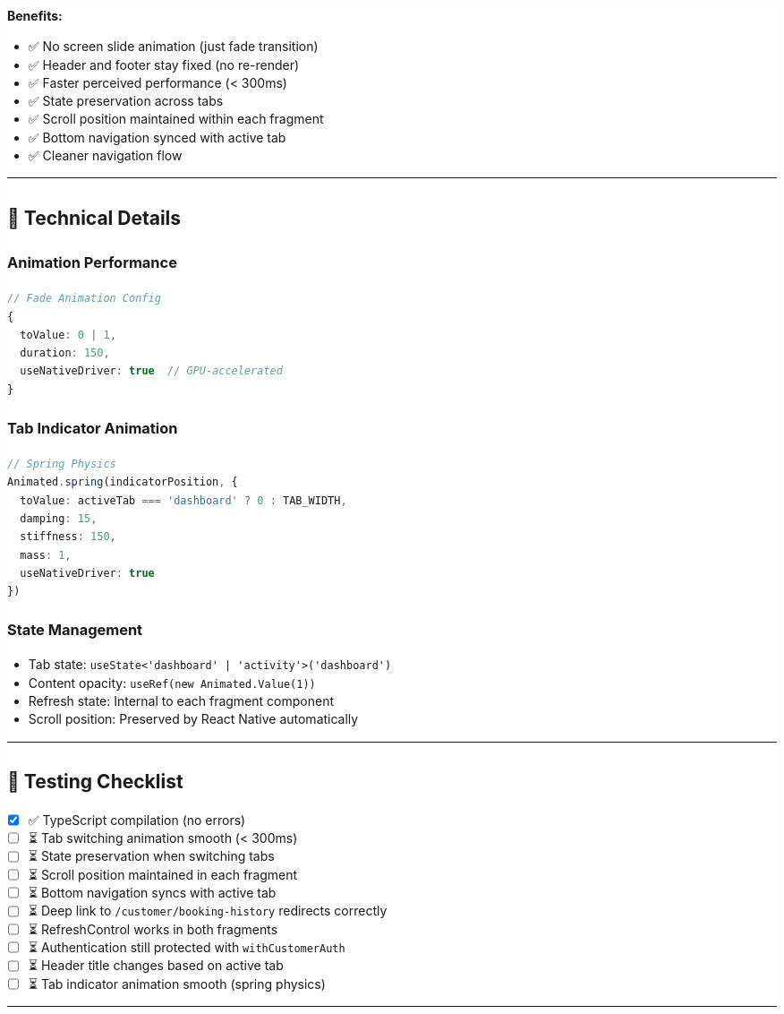**Benefits:**
- ✅ No screen slide animation (just fade transition)
- ✅ Header and footer stay fixed (no re-render)
- ✅ Faster perceived performance (< 300ms)
- ✅ State preservation across tabs
- ✅ Scroll position maintained within each fragment
- ✅ Bottom navigation synced with active tab
- ✅ Cleaner navigation flow

---

## 🔧 Technical Details

### Animation Performance
```typescript
// Fade Animation Config
{
  toValue: 0 | 1,
  duration: 150,
  useNativeDriver: true  // GPU-accelerated
}
```

### Tab Indicator Animation
```typescript
// Spring Physics
Animated.spring(indicatorPosition, {
  toValue: activeTab === 'dashboard' ? 0 : TAB_WIDTH,
  damping: 15,
  stiffness: 150,
  mass: 1,
  useNativeDriver: true
})
```

### State Management
- Tab state: `useState<'dashboard' | 'activity'>('dashboard')`
- Content opacity: `useRef(new Animated.Value(1))`
- Refresh state: Internal to each fragment component
- Scroll position: Preserved by React Native automatically

---

## 🧪 Testing Checklist

- [x] ✅ TypeScript compilation (no errors)
- [ ] ⏳ Tab switching animation smooth (< 300ms)
- [ ] ⏳ State preservation when switching tabs
- [ ] ⏳ Scroll position maintained in each fragment
- [ ] ⏳ Bottom navigation syncs with active tab
- [ ] ⏳ Deep link to `/customer/booking-history` redirects correctly
- [ ] ⏳ RefreshControl works in both fragments
- [ ] ⏳ Authentication still protected with `withCustomerAuth`
- [ ] ⏳ Header title changes based on active tab
- [ ] ⏳ Tab indicator animation smooth (spring physics)

---